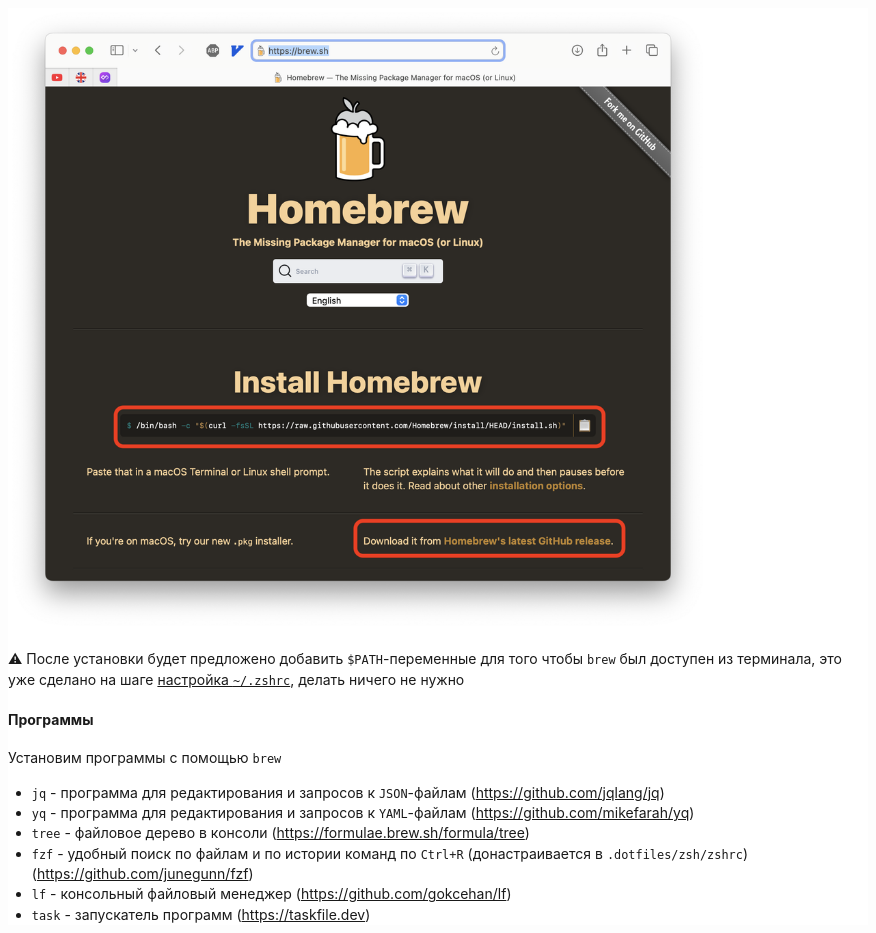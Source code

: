 <img src="./images/brew.png" width="700"/>

:warning: После установки будет предложено добавить `$PATH`-переменные для того чтобы `brew` был доступен из терминала, это уже сделано на шаге [настройка `~/.zshrc`](#настройка-zshrc), делать ничего не нужно

#### Программы

Установим программы с помощью `brew`
- `jq` - программа для редактирования и запросов к `JSON`-файлам (https://github.com/jqlang/jq)
- `yq` - программа для редактирования и запросов к `YAML`-файлам (https://github.com/mikefarah/yq)
- `tree` - файловое дерево в консоли (https://formulae.brew.sh/formula/tree)
- `fzf` - удобный поиск по файлам и по истории команд по `Ctrl+R` (донастраивается в `.dotfiles/zsh/zshrc`) (https://github.com/junegunn/fzf)
- `lf` - консольный файловый менеджер (https://github.com/gokcehan/lf)
- `task` - запускатель программ (https://taskfile.dev)
